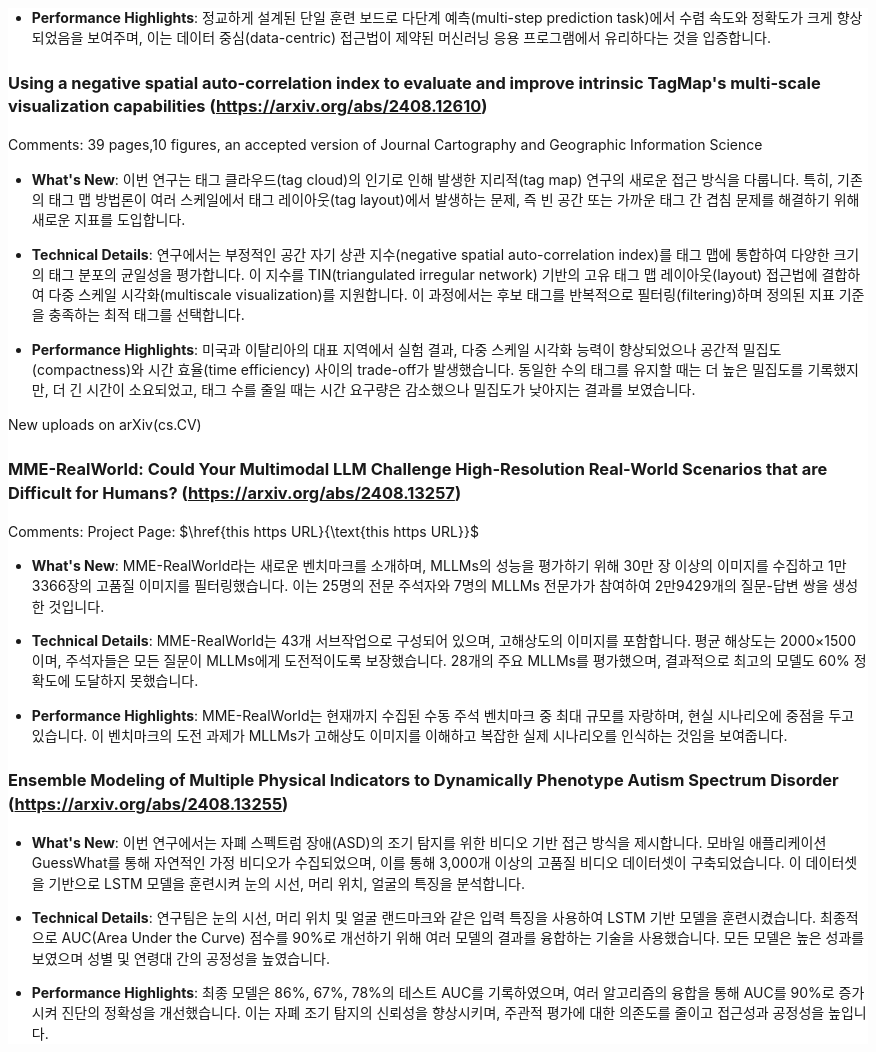 - **Performance Highlights**: 정교하게 설계된 단일 훈련 보드로 다단계 예측(multi-step prediction task)에서 수렴 속도와 정확도가 크게 향상되었음을 보여주며, 이는 데이터 중심(data-centric) 접근법이 제약된 머신러닝 응용 프로그램에서 유리하다는 것을 입증합니다.



### Using a negative spatial auto-correlation index to evaluate and improve intrinsic TagMap's multi-scale visualization capabilities (https://arxiv.org/abs/2408.12610)
Comments:
          39 pages,10 figures, an accepted version of Journal Cartography and Geographic Information Science

- **What's New**: 이번 연구는 태그 클라우드(tag cloud)의 인기로 인해 발생한 지리적(tag map) 연구의 새로운 접근 방식을 다룹니다. 특히, 기존의 태그 맵 방법론이 여러 스케일에서 태그 레이아웃(tag layout)에서 발생하는 문제, 즉 빈 공간 또는 가까운 태그 간 겹침 문제를 해결하기 위해 새로운 지표를 도입합니다.

- **Technical Details**: 연구에서는 부정적인 공간 자기 상관 지수(negative spatial auto-correlation index)를 태그 맵에 통합하여 다양한 크기의 태그 분포의 균일성을 평가합니다. 이 지수를 TIN(triangulated irregular network) 기반의 고유 태그 맵 레이아웃(layout) 접근법에 결합하여 다중 스케일 시각화(multiscale visualization)를 지원합니다. 이 과정에서는 후보 태그를 반복적으로 필터링(filtering)하며 정의된 지표 기준을 충족하는 최적 태그를 선택합니다.

- **Performance Highlights**: 미국과 이탈리아의 대표 지역에서 실험 결과, 다중 스케일 시각화 능력이 향상되었으나 공간적 밀집도(compactness)와 시간 효율(time efficiency) 사이의 trade-off가 발생했습니다. 동일한 수의 태그를 유지할 때는 더 높은 밀집도를 기록했지만, 더 긴 시간이 소요되었고, 태그 수를 줄일 때는 시간 요구량은 감소했으나 밀집도가 낮아지는 결과를 보였습니다.



New uploads on arXiv(cs.CV)

### MME-RealWorld: Could Your Multimodal LLM Challenge High-Resolution Real-World Scenarios that are Difficult for Humans? (https://arxiv.org/abs/2408.13257)
Comments:
          Project Page: $\href{this https URL}{\text{this https URL}}$

- **What's New**: MME-RealWorld라는 새로운 벤치마크를 소개하며, MLLMs의 성능을 평가하기 위해 30만 장 이상의 이미지를 수집하고 1만3366장의 고품질 이미지를 필터링했습니다. 이는 25명의 전문 주석자와 7명의 MLLMs 전문가가 참여하여 2만9429개의 질문-답변 쌍을 생성한 것입니다.

- **Technical Details**: MME-RealWorld는 43개 서브작업으로 구성되어 있으며, 고해상도의 이미지를 포함합니다. 평균 해상도는 2000×1500이며, 주석자들은 모든 질문이 MLLMs에게 도전적이도록 보장했습니다. 28개의 주요 MLLMs를 평가했으며, 결과적으로 최고의 모델도 60% 정확도에 도달하지 못했습니다.

- **Performance Highlights**: MME-RealWorld는 현재까지 수집된 수동 주석 벤치마크 중 최대 규모를 자랑하며, 현실 시나리오에 중점을 두고 있습니다. 이 벤치마크의 도전 과제가 MLLMs가 고해상도 이미지를 이해하고 복잡한 실제 시나리오를 인식하는 것임을 보여줍니다.



### Ensemble Modeling of Multiple Physical Indicators to Dynamically Phenotype Autism Spectrum Disorder (https://arxiv.org/abs/2408.13255)
- **What's New**: 이번 연구에서는 자폐 스펙트럼 장애(ASD)의 조기 탐지를 위한 비디오 기반 접근 방식을 제시합니다. 모바일 애플리케이션 GuessWhat를 통해 자연적인 가정 비디오가 수집되었으며, 이를 통해 3,000개 이상의 고품질 비디오 데이터셋이 구축되었습니다. 이 데이터셋을 기반으로 LSTM 모델을 훈련시켜 눈의 시선, 머리 위치, 얼굴의 특징을 분석합니다.

- **Technical Details**: 연구팀은 눈의 시선, 머리 위치 및 얼굴 랜드마크와 같은 입력 특징을 사용하여 LSTM 기반 모델을 훈련시켰습니다. 최종적으로 AUC(Area Under the Curve) 점수를 90%로 개선하기 위해 여러 모델의 결과를 융합하는 기술을 사용했습니다. 모든 모델은 높은 성과를 보였으며 성별 및 연령대 간의 공정성을 높였습니다.

- **Performance Highlights**: 최종 모델은 86%, 67%, 78%의 테스트 AUC를 기록하였으며, 여러 알고리즘의 융합을 통해 AUC를 90%로 증가시켜 진단의 정확성을 개선했습니다. 이는 자폐 조기 탐지의 신뢰성을 향상시키며, 주관적 평가에 대한 의존도를 줄이고 접근성과 공정성을 높입니다.
